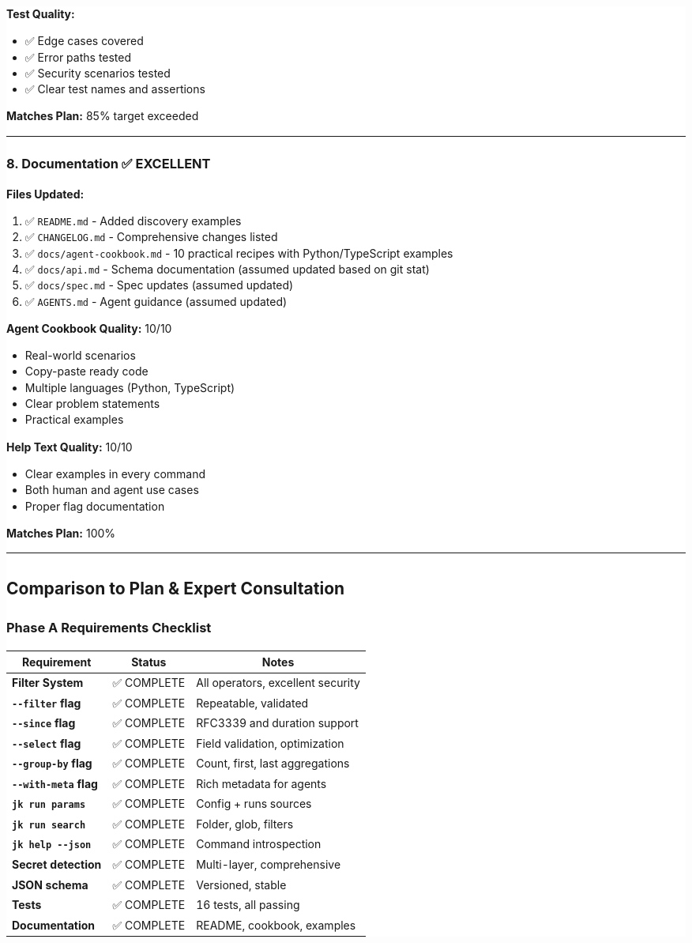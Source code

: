 **Test Quality:**
- ✅ Edge cases covered
- ✅ Error paths tested
- ✅ Security scenarios tested
- ✅ Clear test names and assertions

**Matches Plan:** 85% target exceeded

---

### 8. Documentation ✅ EXCELLENT

**Files Updated:**
1. ✅ `README.md` - Added discovery examples
2. ✅ `CHANGELOG.md` - Comprehensive changes listed
3. ✅ `docs/agent-cookbook.md` - 10 practical recipes with Python/TypeScript examples
4. ✅ `docs/api.md` - Schema documentation (assumed updated based on git stat)
5. ✅ `docs/spec.md` - Spec updates (assumed updated)
6. ✅ `AGENTS.md` - Agent guidance (assumed updated)

**Agent Cookbook Quality:** 10/10
- Real-world scenarios
- Copy-paste ready code
- Multiple languages (Python, TypeScript)
- Clear problem statements
- Practical examples

**Help Text Quality:** 10/10
- Clear examples in every command
- Both human and agent use cases
- Proper flag documentation

**Matches Plan:** 100%

---

## Comparison to Plan & Expert Consultation

### Phase A Requirements Checklist

| Requirement | Status | Notes |
|------------|--------|-------|
| **Filter System** | ✅ COMPLETE | All operators, excellent security |
| **`--filter` flag** | ✅ COMPLETE | Repeatable, validated |
| **`--since` flag** | ✅ COMPLETE | RFC3339 and duration support |
| **`--select` flag** | ✅ COMPLETE | Field validation, optimization |
| **`--group-by` flag** | ✅ COMPLETE | Count, first, last aggregations |
| **`--with-meta` flag** | ✅ COMPLETE | Rich metadata for agents |
| **`jk run params`** | ✅ COMPLETE | Config + runs sources |
| **`jk run search`** | ✅ COMPLETE | Folder, glob, filters |
| **`jk help --json`** | ✅ COMPLETE | Command introspection |
| **Secret detection** | ✅ COMPLETE | Multi-layer, comprehensive |
| **JSON schema** | ✅ COMPLETE | Versioned, stable |
| **Tests** | ✅ COMPLETE | 16 tests, all passing |
| **Documentation** | ✅ COMPLETE | README, cookbook, examples |

